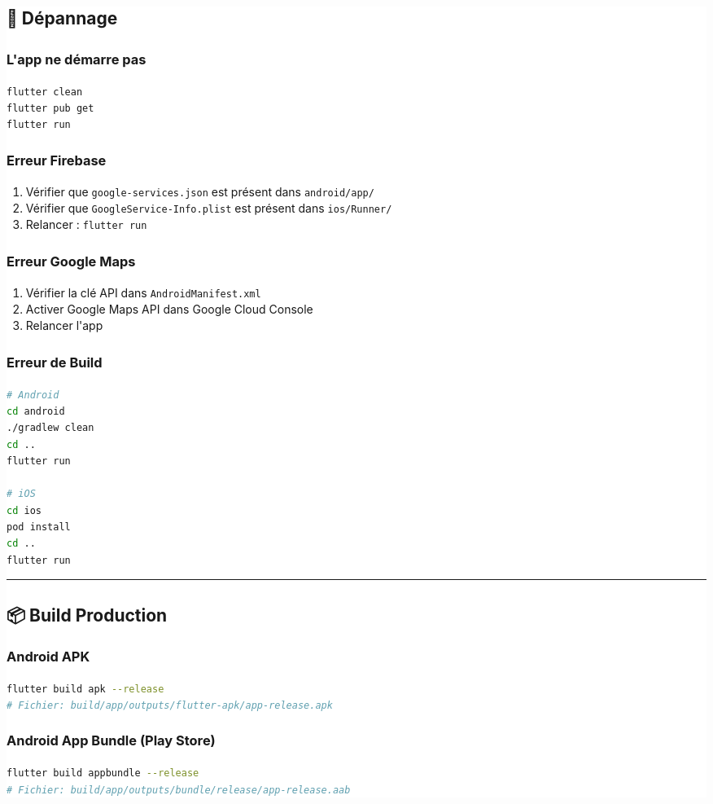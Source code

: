 ## 🔧 Dépannage

### L'app ne démarre pas
```bash
flutter clean
flutter pub get
flutter run
```

### Erreur Firebase
1. Vérifier que `google-services.json` est présent dans `android/app/`
2. Vérifier que `GoogleService-Info.plist` est présent dans `ios/Runner/`
3. Relancer : `flutter run`

### Erreur Google Maps
1. Vérifier la clé API dans `AndroidManifest.xml`
2. Activer Google Maps API dans Google Cloud Console
3. Relancer l'app

### Erreur de Build
```bash
# Android
cd android
./gradlew clean
cd ..
flutter run

# iOS
cd ios
pod install
cd ..
flutter run
```

---

## 📦 Build Production

### Android APK
```bash
flutter build apk --release
# Fichier: build/app/outputs/flutter-apk/app-release.apk
```

### Android App Bundle (Play Store)
```bash
flutter build appbundle --release
# Fichier: build/app/outputs/bundle/release/app-release.aab
```
